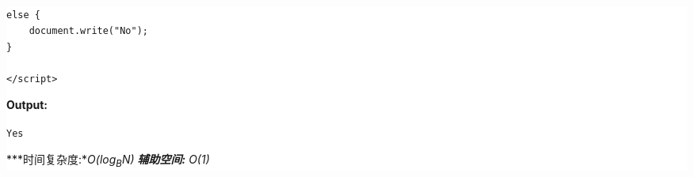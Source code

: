 ```
else {
    document.write("No");
}

</script>
```

**Output:** 

```
Yes
```

***时间复杂度:**O(log<sub>B</sub>N)*
***辅助空间:** O(1)*